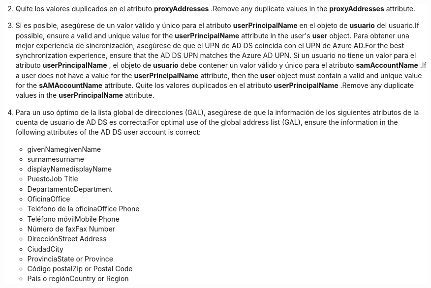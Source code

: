 2. <span data-ttu-id="6fccf-118">Quite los valores duplicados en el atributo **proxyAddresses** .</span><span class="sxs-lookup"><span data-stu-id="6fccf-118">Remove any duplicate values in the **proxyAddresses** attribute.</span></span>

3. <span data-ttu-id="6fccf-119">Si es posible, asegúrese de un valor válido y único para el atributo **userPrincipalName** en el objeto de **usuario** del usuario.</span><span class="sxs-lookup"><span data-stu-id="6fccf-119">If possible, ensure a valid and unique value for the **userPrincipalName** attribute in the user's **user** object.</span></span> <span data-ttu-id="6fccf-120">Para obtener una mejor experiencia de sincronización, asegúrese de que el UPN de AD DS coincida con el UPN de Azure AD.</span><span class="sxs-lookup"><span data-stu-id="6fccf-120">For the best synchronization experience, ensure that the AD DS UPN matches the Azure AD UPN.</span></span> <span data-ttu-id="6fccf-121">Si un usuario no tiene un valor para el atributo **userPrincipalName** , el objeto de **usuario** debe contener un valor válido y único para el atributo **samAccountName** .</span><span class="sxs-lookup"><span data-stu-id="6fccf-121">If a user does not have a value for the **userPrincipalName** attribute, then the **user** object must contain a valid and unique value for the **sAMAccountName** attribute.</span></span> <span data-ttu-id="6fccf-122">Quite los valores duplicados en el atributo **userPrincipalName** .</span><span class="sxs-lookup"><span data-stu-id="6fccf-122">Remove any duplicate values in the **userPrincipalName** attribute.</span></span>

4. <span data-ttu-id="6fccf-123">Para un uso óptimo de la lista global de direcciones (GAL), asegúrese de que la información de los siguientes atributos de la cuenta de usuario de AD DS es correcta:</span><span class="sxs-lookup"><span data-stu-id="6fccf-123">For optimal use of the global address list (GAL), ensure the information in the following attributes of the AD DS user account is correct:</span></span>

   - <span data-ttu-id="6fccf-124">givenName</span><span class="sxs-lookup"><span data-stu-id="6fccf-124">givenName</span></span>
   - <span data-ttu-id="6fccf-125">surname</span><span class="sxs-lookup"><span data-stu-id="6fccf-125">surname</span></span>
   - <span data-ttu-id="6fccf-126">displayName</span><span class="sxs-lookup"><span data-stu-id="6fccf-126">displayName</span></span>
   - <span data-ttu-id="6fccf-127">Puesto</span><span class="sxs-lookup"><span data-stu-id="6fccf-127">Job Title</span></span>
   - <span data-ttu-id="6fccf-128">Departamento</span><span class="sxs-lookup"><span data-stu-id="6fccf-128">Department</span></span>
   - <span data-ttu-id="6fccf-129">Oficina</span><span class="sxs-lookup"><span data-stu-id="6fccf-129">Office</span></span>
   - <span data-ttu-id="6fccf-130">Teléfono de la oficina</span><span class="sxs-lookup"><span data-stu-id="6fccf-130">Office Phone</span></span>
   - <span data-ttu-id="6fccf-131">Teléfono móvil</span><span class="sxs-lookup"><span data-stu-id="6fccf-131">Mobile Phone</span></span>
   - <span data-ttu-id="6fccf-132">Número de fax</span><span class="sxs-lookup"><span data-stu-id="6fccf-132">Fax Number</span></span>
   - <span data-ttu-id="6fccf-133">Dirección</span><span class="sxs-lookup"><span data-stu-id="6fccf-133">Street Address</span></span>
   - <span data-ttu-id="6fccf-134">Ciudad</span><span class="sxs-lookup"><span data-stu-id="6fccf-134">City</span></span>
   - <span data-ttu-id="6fccf-135">Provincia</span><span class="sxs-lookup"><span data-stu-id="6fccf-135">State or Province</span></span>
   - <span data-ttu-id="6fccf-136">Código postal</span><span class="sxs-lookup"><span data-stu-id="6fccf-136">Zip or Postal Code</span></span>
   - <span data-ttu-id="6fccf-137">País o región</span><span class="sxs-lookup"><span data-stu-id="6fccf-137">Country or Region</span></span>
